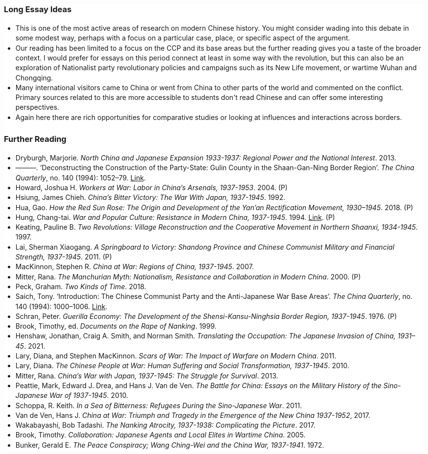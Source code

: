 ### Long Essay Ideas

- This is one of the most active areas of research on modern Chinese history. You might consider wading into this debate in some modest way, perhaps with a focus on a particular case, place, or specific aspect of the argument.
- Our reading has been limited to a focus on the CCP and its base areas but the further reading gives you a taste of the broader context. I would prefer for essays on this period connect at least in some way with the revolution, but this can also be an exploration of Nationalist party revolutionary policies and campaigns such as its New Life movement, or wartime Wuhan and Chongqing.
- Many international visitors came to China or went from China to other parts of the world and commented on the conflict. Primary sources related to this are more accessible to students don't read Chinese and can offer some interesting perspectives.
- Again here there are rich opportunities for comparative studies or looking at influences and interactions across borders.

### Further Reading

- Dryburgh, Marjorie. *North China and Japanese Expansion 1933-1937: Regional Power and the National Interest*. 2013.
- ———. ‘Deconstructing the Construction of the Party-State: Gulin County in the Shaan-Gan-Ning Border Region’. *The China Quarterly*, no. 140 (1994): 1052–79. [Link](https://www.jstor.org/stable/655194).
- Howard, Joshua H. *Workers at War: Labor in China’s Arsenals, 1937-1953*. 2004. (P)
- Hsiung, James Chieh. *China’s Bitter Victory: The War With Japan, 1937-1945*. 1992.
- Hua, Gao. *How the Red Sun Rose: The Origin and Development of the Yan’an Rectification Movement, 1930–1945*. 2018. (P)
- Hung, Chang-tai. *War and Popular Culture: Resistance in Modern China, 1937-1945*. 1994. [Link](http://ark.cdlib.org/ark:/13030/ft829008m5/). (P)
- Keating, Pauline B. *Two Revolutions: Village Reconstruction and the Cooperative Movement in Northern Shaanxi, 1934-1945*. 1997.
- Lai, Sherman Xiaogang. *A Springboard to Victory: Shandong Province and Chinese Communist Military and Financial Strength, 1937-1945*. 2011. (P)
- MacKinnon, Stephen R. *China at War: Regions of China, 1937-1945*. 2007.
- Mitter, Rana. *The Manchurian Myth: Nationalism, Resistance and Collaboration in Modern China*. 2000. (P)
- Peck, Graham. *Two Kinds of Time*. 2018.
- Saich, Tony. ‘Introduction: The Chinese Communist Party and the Anti-Japanese War Base Areas’. *The China Quarterly*, no. 140 (1994): 1000–1006. [Link](https://www.jstor.org/stable/655191).
- Schran, Peter. *Guerilla Economy: The Development of the Shensi-Kansu-Ninghsia Border Region, 1937-1945*. 1976. (P)
- Brook, Timothy, ed. *Documents on the Rape of Nanking*. 1999.
- Henshaw, Jonathan, Craig A. Smith, and Norman Smith. *Translating the Occupation: The Japanese Invasion of China, 1931–45*. 2021.
- Lary, Diana, and Stephen MacKinnon. *Scars of War: The Impact of Warfare on Modern China*. 2011.
- Lary, Diana. *The Chinese People at War: Human Suffering and Social Transformation, 1937-1945*. 2010.
- Mitter, Rana. *China’s War with Japan, 1937-1945: The Struggle for Survival*. 2013.
- Peattie, Mark, Edward J. Drea, and Hans J. Van de Ven. *The Battle for China: Essays on the Military History of the Sino-Japanese War of 1937-1945*. 2010.
- Schoppa, R. Keith. *In a Sea of Bitterness: Refugees During the Sino-Japanese War*. 2011.
- Van de Ven, Hans J. *China at War: Triumph and Tragedy in the Emergence of the New China 1937-1952*, 2017.
- Wakabayashi, Bob Tadashi. *The Nanking Atrocity, 1937-1938: Complicating the Picture*. 2017.
- Brook, Timothy. *Collaboration: Japanese Agents and Local Elites in Wartime China*. 2005.
- Bunker, Gerald E. *The Peace Conspiracy; Wang Ching-Wei and the China War, 1937-1941*. 1972.
